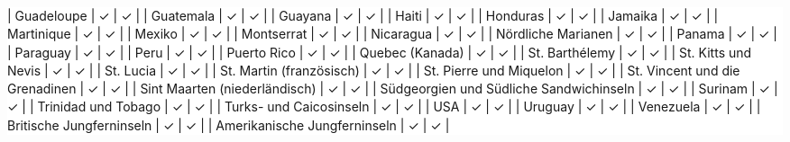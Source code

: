 | Guadeloupe                | ✓ | ✓ |
| Guatemala                 | ✓ | ✓ |
| Guayana                    | ✓ | ✓ |
| Haiti                     | ✓ | ✓ |
| Honduras                  | ✓ | ✓ |
| Jamaika                   | ✓ | ✓ |
| Martinique                | ✓ | ✓ |
| Mexiko                    | ✓ | ✓ |
| Montserrat                | ✓ | ✓ |
| Nicaragua                 | ✓ | ✓ |
| Nördliche Marianen  | ✓ | ✓ |
| Panama                    | ✓ | ✓ | 
| Paraguay                  | ✓ | ✓ |
| Peru                      | ✓ | ✓ |
| Puerto Rico               | ✓ | ✓ |
| Quebec (Kanada)           | ✓ | ✓ |
| St. Barthélemy          | ✓ | ✓ |
| St. Kitts und Nevis     | ✓ | ✓ |
| St. Lucia               | ✓ | ✓ |
| St. Martin (französisch)     | ✓ | ✓ |
| St. Pierre und Miquelon | ✓ | ✓ |
| St. Vincent und die Grenadinen | ✓ | ✓ |
| Sint Maarten (niederländisch)      | ✓ | ✓ |
| Südgeorgien und Südliche Sandwichinseln | ✓ | ✓ |
| Surinam                  | ✓ | ✓ |
| Trinidad und Tobago       | ✓ | ✓ |
| Turks- und Caicosinseln  | ✓ | ✓ |
| USA             | ✓ | ✓ |
| Uruguay                   | ✓ | ✓ |
| Venezuela                 | ✓ | ✓ |
| Britische Jungferninseln   | ✓ | ✓ |
| Amerikanische Jungferninseln      | ✓ | ✓ |
